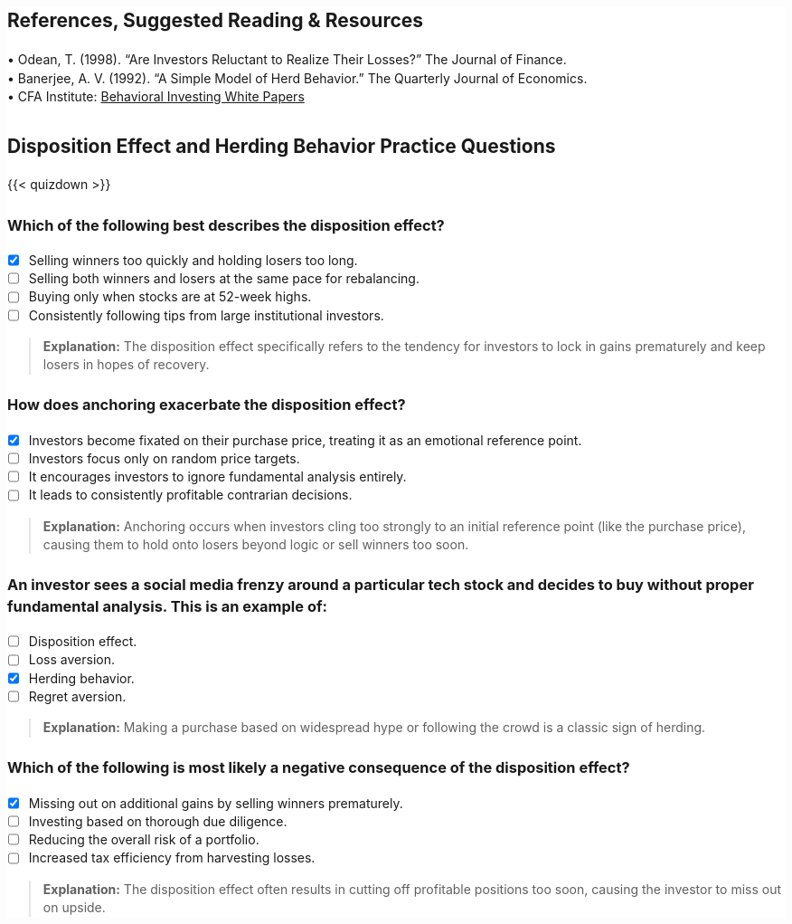 ## References, Suggested Reading & Resources

• Odean, T. (1998). “Are Investors Reluctant to Realize Their Losses?” The Journal of Finance.  
• Banerjee, A. V. (1992). “A Simple Model of Herd Behavior.” The Quarterly Journal of Economics.  
• CFA Institute: [Behavioral Investing White Papers](https://www.cfainstitute.org/research)

## Disposition Effect and Herding Behavior Practice Questions

{{< quizdown >}}

### Which of the following best describes the disposition effect?  
- [x] Selling winners too quickly and holding losers too long.  
- [ ] Selling both winners and losers at the same pace for rebalancing.  
- [ ] Buying only when stocks are at 52-week highs.  
- [ ] Consistently following tips from large institutional investors.  

> **Explanation:** The disposition effect specifically refers to the tendency for investors to lock in gains prematurely and keep losers in hopes of recovery.

### How does anchoring exacerbate the disposition effect?  
- [x] Investors become fixated on their purchase price, treating it as an emotional reference point.  
- [ ] Investors focus only on random price targets.  
- [ ] It encourages investors to ignore fundamental analysis entirely.  
- [ ] It leads to consistently profitable contrarian decisions.  

> **Explanation:** Anchoring occurs when investors cling too strongly to an initial reference point (like the purchase price), causing them to hold onto losers beyond logic or sell winners too soon.

### An investor sees a social media frenzy around a particular tech stock and decides to buy without proper fundamental analysis. This is an example of:  
- [ ] Disposition effect.  
- [ ] Loss aversion.  
- [x] Herding behavior.  
- [ ] Regret aversion.  

> **Explanation:** Making a purchase based on widespread hype or following the crowd is a classic sign of herding.

### Which of the following is most likely a negative consequence of the disposition effect?  
- [x] Missing out on additional gains by selling winners prematurely.  
- [ ] Investing based on thorough due diligence.  
- [ ] Reducing the overall risk of a portfolio.  
- [ ] Increased tax efficiency from harvesting losses.  

> **Explanation:** The disposition effect often results in cutting off profitable positions too soon, causing the investor to miss out on upside.
